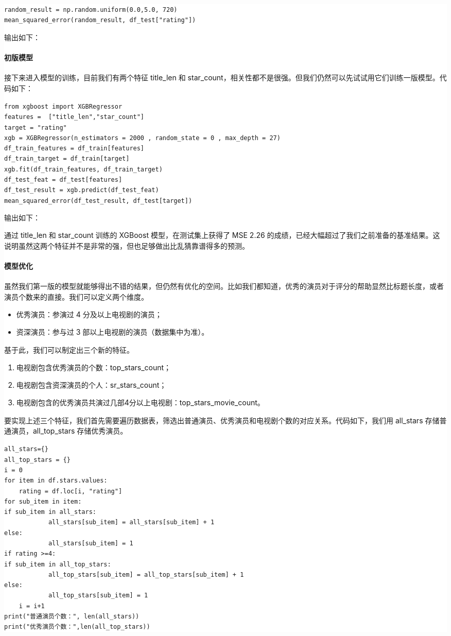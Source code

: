 ```
random_result = np.random.uniform(0.0,5.0, 720)
mean_squared_error(random_result, df_test["rating"])
```

输出如下：

#### 初版模型

接下来进入模型的训练，目前我们有两个特征 title\_len 和 star\_count，相关性都不是很强。但我们仍然可以先试试用它们训练一版模型。代码如下：

```
from xgboost import XGBRegressor
features =  ["title_len","star_count"]
target = "rating"
xgb = XGBRegressor(n_estimators = 2000 , random_state = 0 , max_depth = 27)
df_train_features = df_train[features]
df_train_target = df_train[target]
xgb.fit(df_train_features, df_train_target)
df_test_feat = df_test[features]
df_test_result = xgb.predict(df_test_feat)
mean_squared_error(df_test_result, df_test[target])
```

输出如下：

通过 title\_len 和 star\_count 训练的 XGBoost 模型，在测试集上获得了 MSE 2.26 的成绩，已经大幅超过了我们之前准备的基准结果。这说明虽然这两个特征并不是非常的强，但也足够做出比乱猜靠谱得多的预测。

#### 模型优化

虽然我们第一版的模型就能够得出不错的结果，但仍然有优化的空间。比如我们都知道，优秀的演员对于评分的帮助显然比标题长度，或者演员个数来的直接。我们可以定义两个维度。

-   优秀演员：参演过 4 分及以上电视剧的演员；
    
-   资深演员：参与过 3 部以上电视剧的演员（数据集中为准）。
    

基于此，我们可以制定出三个新的特征。

1.  电视剧包含优秀演员的个数：top\_stars\_count；
    
2.  电视剧包含资深演员的个人：sr\_stars\_count；
    
3.  电视剧包含的优秀演员共演过几部4分以上电视剧：top\_stars\_movie\_count。
    

要实现上述三个特征，我们首先需要遍历数据表，筛选出普通演员、优秀演员和电视剧个数的对应关系。代码如下，我们用 all\_stars 存储普通演员，all\_top\_stars 存储优秀演员。

```
all_stars={}
all_top_stars = {}
i = 0 
for item in df.stars.values:
    rating = df.loc[i, "rating"]
for sub_item in item:
if sub_item in all_stars:
            all_stars[sub_item] = all_stars[sub_item] + 1
else:
            all_stars[sub_item] = 1
if rating >=4:
if sub_item in all_top_stars:
            all_top_stars[sub_item] = all_top_stars[sub_item] + 1
else:
            all_top_stars[sub_item] = 1
    i = i+1
print("普通演员个数：", len(all_stars))
print("优秀演员个数：",len(all_top_stars))
```
